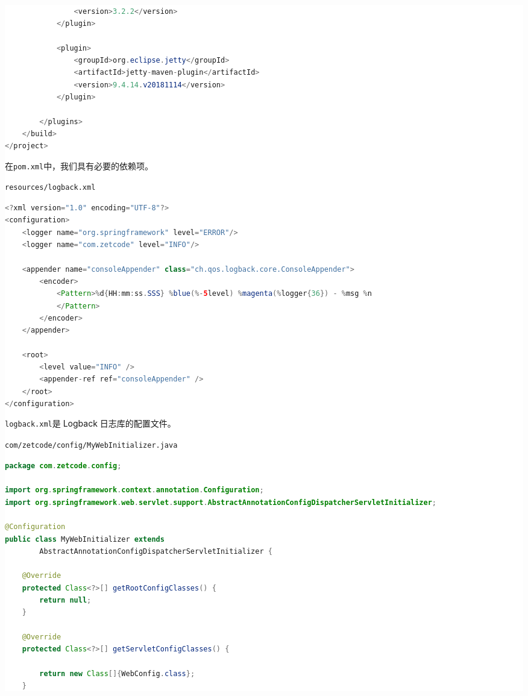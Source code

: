 ```java
                <version>3.2.2</version>
            </plugin>

            <plugin>
                <groupId>org.eclipse.jetty</groupId>
                <artifactId>jetty-maven-plugin</artifactId>
                <version>9.4.14.v20181114</version>
            </plugin>

        </plugins>
    </build>
</project>

```

在`pom.xml`中，我们具有必要的依赖项。

`resources/logback.xml`

```java
<?xml version="1.0" encoding="UTF-8"?>
<configuration>
    <logger name="org.springframework" level="ERROR"/>
    <logger name="com.zetcode" level="INFO"/>

    <appender name="consoleAppender" class="ch.qos.logback.core.ConsoleAppender">
        <encoder>
            <Pattern>%d{HH:mm:ss.SSS} %blue(%-5level) %magenta(%logger{36}) - %msg %n
            </Pattern>
        </encoder>
    </appender>

    <root>
        <level value="INFO" />
        <appender-ref ref="consoleAppender" />
    </root>
</configuration>

```

`logback.xml`是 Logback 日志库的配置文件。

`com/zetcode/config/MyWebInitializer.java`

```java
package com.zetcode.config;

import org.springframework.context.annotation.Configuration;
import org.springframework.web.servlet.support.AbstractAnnotationConfigDispatcherServletInitializer;

@Configuration
public class MyWebInitializer extends
        AbstractAnnotationConfigDispatcherServletInitializer {

    @Override
    protected Class<?>[] getRootConfigClasses() {
        return null;
    }

    @Override
    protected Class<?>[] getServletConfigClasses() {

        return new Class[]{WebConfig.class};
    }

```